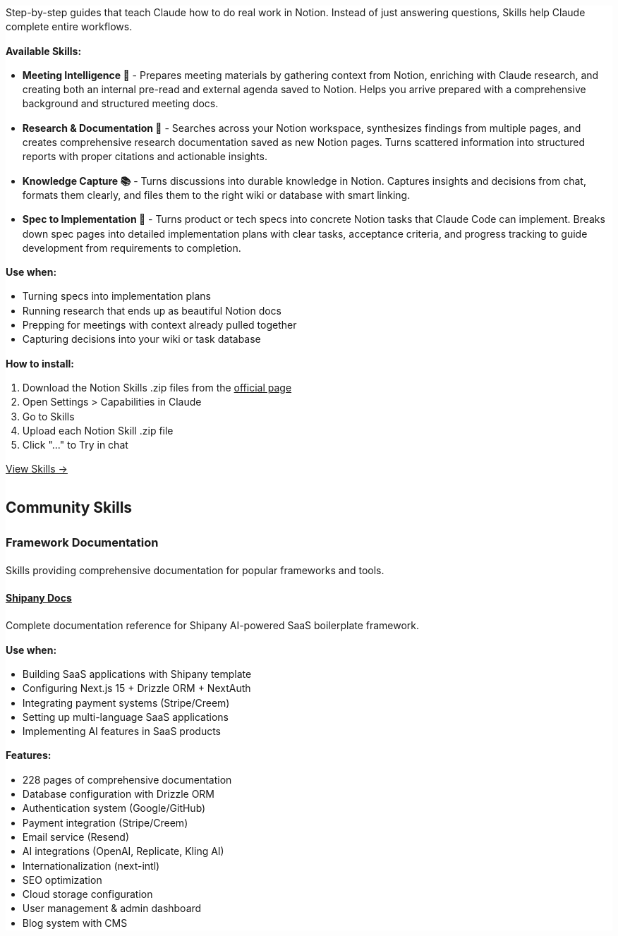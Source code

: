 Step-by-step guides that teach Claude how to do real work in Notion. Instead of just answering questions, Skills help Claude complete entire workflows.

**Available Skills:**

- **Meeting Intelligence 🧠** - Prepares meeting materials by gathering context from Notion, enriching with Claude research, and creating both an internal pre-read and external agenda saved to Notion. Helps you arrive prepared with a comprehensive background and structured meeting docs.

- **Research & Documentation 🔎** - Searches across your Notion workspace, synthesizes findings from multiple pages, and creates comprehensive research documentation saved as new Notion pages. Turns scattered information into structured reports with proper citations and actionable insights.

- **Knowledge Capture 📚** - Turns discussions into durable knowledge in Notion. Captures insights and decisions from chat, formats them clearly, and files them to the right wiki or database with smart linking.

- **Spec to Implementation 🚀** - Turns product or tech specs into concrete Notion tasks that Claude Code can implement. Breaks down spec pages into detailed implementation plans with clear tasks, acceptance criteria, and progress tracking to guide development from requirements to completion.

**Use when:**
- Turning specs into implementation plans
- Running research that ends up as beautiful Notion docs
- Prepping for meetings with context already pulled together
- Capturing decisions into your wiki or task database

**How to install:**
1. Download the Notion Skills .zip files from the [official page](https://www.notion.so/notiondevs/Notion-Skills-for-Claude-28da4445d27180c7af1df7d8615723d0)
2. Open Settings > Capabilities in Claude
3. Go to Skills
4. Upload each Notion Skill .zip file
5. Click "..." to Try in chat

[View Skills →](https://www.notion.so/notiondevs/Notion-Skills-for-Claude-28da4445d27180c7af1df7d8615723d0)

## Community Skills

### Framework Documentation

Skills providing comprehensive documentation for popular frameworks and tools.

#### [Shipany Docs](./shipany)

Complete documentation reference for Shipany AI-powered SaaS boilerplate framework.

**Use when:**
- Building SaaS applications with Shipany template
- Configuring Next.js 15 + Drizzle ORM + NextAuth
- Integrating payment systems (Stripe/Creem)
- Setting up multi-language SaaS applications
- Implementing AI features in SaaS products

**Features:**
- 228 pages of comprehensive documentation
- Database configuration with Drizzle ORM
- Authentication system (Google/GitHub)
- Payment integration (Stripe/Creem)
- Email service (Resend)
- AI integrations (OpenAI, Replicate, Kling AI)
- Internationalization (next-intl)
- SEO optimization
- Cloud storage configuration
- User management & admin dashboard
- Blog system with CMS

